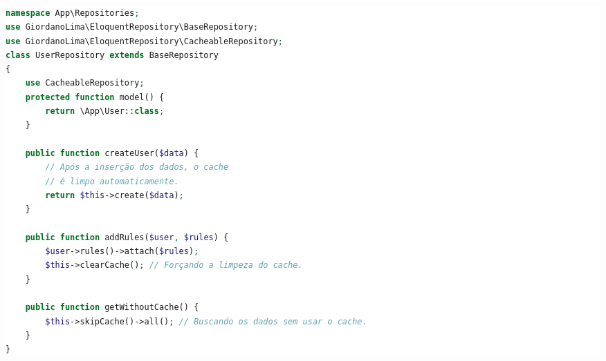 ```php
namespace App\Repositories;
use GiordanoLima\EloquentRepository\BaseRepository;
use GiordanoLima\EloquentRepository\CacheableRepository;
class UserRepository extends BaseRepository
{
    use CacheableRepository;
	protected function model() {
        return \App\User::class;
    }
    
    public function createUser($data) {
        // Após a inserção dos dados, o cache
        // é limpo automaticamente.
        return $this->create($data);
    }
    
    public function addRules($user, $rules) {
        $user->rules()->attach($rules);
        $this->clearCache(); // Forçando a limpeza do cache.
    }
    
    public function getWithoutCache() {
        $this->skipCache()->all(); // Buscando os dados sem usar o cache.
    }
}
```